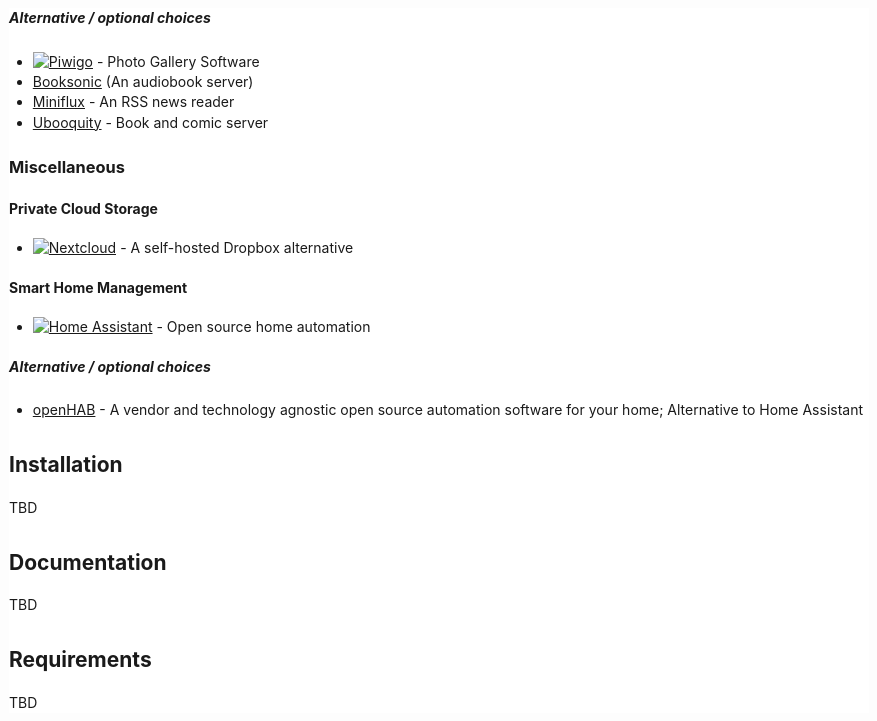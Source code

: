 ##### Alternative / optional choices

- [![Piwigo](https://img.shields.io/badge/-Piwigo-FF7700?logo=piwigo&logoColor=white&style=plastic)](https://piwigo.org/) - Photo Gallery Software
- [Booksonic](https://hub.docker.com/r/linuxserver/booksonic) (An audiobook server)
- [Miniflux](https://miniflux.app/) - An RSS news reader
- [Ubooquity](http://vaemendis.net/ubooquity/) - Book and comic server

### Miscellaneous

#### Private Cloud Storage

- [![Nextcloud](https://img.shields.io/badge/-Nextcloud-0092C9?logo=Nextcloud&logoColor=white&style=plastic)](https://nextcloud.com/) - A self-hosted Dropbox alternative

#### Smart Home Management

- [![Home Assistant](https://img.shields.io/badge/-Home%20Assistant-41BDF5?logo=Home%20Assistant&logoColor=white&style=plastic)](https://www.home-assistant.io) - Open source home automation

##### Alternative / optional choices

- [openHAB](https://www.openhab.org/) - A vendor and technology agnostic open source automation software for your home; Alternative to Home Assistant



## Installation

TBD

## Documentation

TBD

## Requirements

TBD
